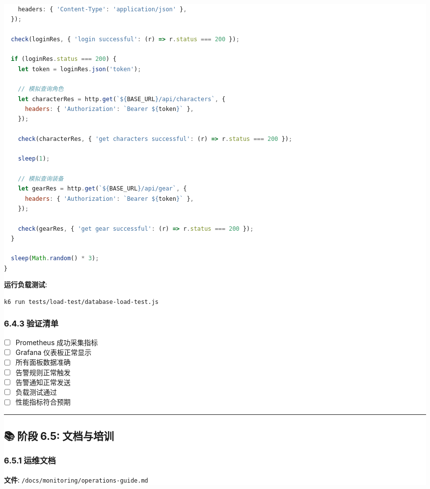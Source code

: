 ```javascript
    headers: { 'Content-Type': 'application/json' },
  });
  
  check(loginRes, { 'login successful': (r) => r.status === 200 });
  
  if (loginRes.status === 200) {
    let token = loginRes.json('token');
    
    // 模拟查询角色
    let characterRes = http.get(`${BASE_URL}/api/characters`, {
      headers: { 'Authorization': `Bearer ${token}` },
    });
    
    check(characterRes, { 'get characters successful': (r) => r.status === 200 });
    
    sleep(1);
    
    // 模拟查询装备
    let gearRes = http.get(`${BASE_URL}/api/gear`, {
      headers: { 'Authorization': `Bearer ${token}` },
    });
    
    check(gearRes, { 'get gear successful': (r) => r.status === 200 });
  }
  
  sleep(Math.random() * 3);
}
```

**运行负载测试**:

```bash
k6 run tests/load-test/database-load-test.js
```

### 6.4.3 验证清单

- [ ] Prometheus 成功采集指标
- [ ] Grafana 仪表板正常显示
- [ ] 所有面板数据准确
- [ ] 告警规则正常触发
- [ ] 告警通知正常发送
- [ ] 负载测试通过
- [ ] 性能指标符合预期

---

## 📚 阶段 6.5: 文档与培训

### 6.5.1 运维文档

**文件**: `/docs/monitoring/operations-guide.md`
